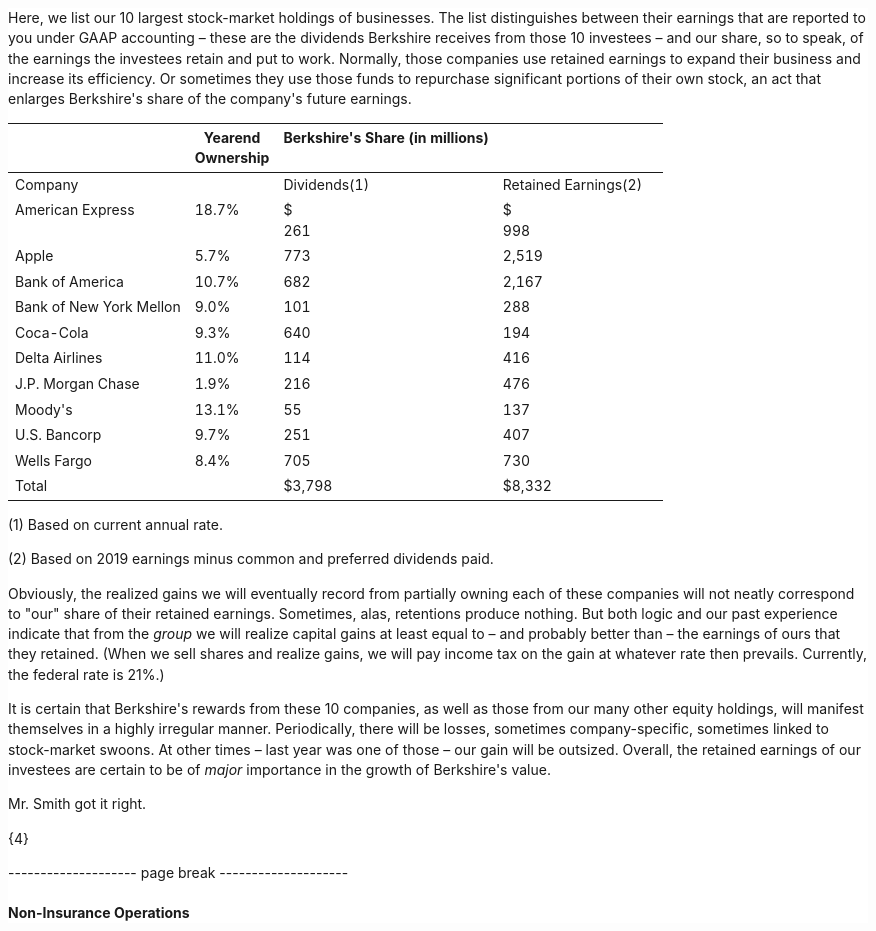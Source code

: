Here, we list our 10 largest stock-market holdings of businesses. The list distinguishes between their earnings that are reported to you under GAAP accounting – these are the dividends Berkshire receives from those 10 investees – and our share, so to speak, of the earnings the investees retain and put to work. Normally, those companies use retained earnings to expand their business and increase its efficiency. Or sometimes they use those funds to repurchase significant portions of their own stock, an act that enlarges Berkshire's share of the company's future earnings.

|                         | Yearend<br>Ownership | Berkshire's Share (in millions) |                      |  |
|-------------------------|----------------------|---------------------------------|----------------------|--|
| Company                 |                      | Dividends(1)                    | Retained Earnings(2) |  |
| American Express        | 18.7%                | \$<br>261                       | \$<br>998            |  |
| Apple                   | 5.7%                 | 773                             | 2,519                |  |
| Bank of America         | 10.7%                | 682                             | 2,167                |  |
| Bank of New York Mellon | 9.0%                 | 101                             | 288                  |  |
| Coca-Cola               | 9.3%                 | 640                             | 194                  |  |
| Delta Airlines          | 11.0%                | 114                             | 416                  |  |
| J.P. Morgan Chase       | 1.9%                 | 216                             | 476                  |  |
| Moody's                 | 13.1%                | 55                              | 137                  |  |
| U.S. Bancorp            | 9.7%                 | 251                             | 407                  |  |
| Wells Fargo             | 8.4%                 | 705                             | 730                  |  |
| Total                   |                      | \$3,798                         | \$8,332              |  |

(1) Based on current annual rate.

(2) Based on 2019 earnings minus common and preferred dividends paid.

Obviously, the realized gains we will eventually record from partially owning each of these companies will not neatly correspond to "our" share of their retained earnings. Sometimes, alas, retentions produce nothing. But both logic and our past experience indicate that from the *group* we will realize capital gains at least equal to – and probably better than – the earnings of ours that they retained. (When we sell shares and realize gains, we will pay income tax on the gain at whatever rate then prevails. Currently, the federal rate is 21%.)

It is certain that Berkshire's rewards from these 10 companies, as well as those from our many other equity holdings, will manifest themselves in a highly irregular manner. Periodically, there will be losses, sometimes company-specific, sometimes linked to stock-market swoons. At other times – last year was one of those – our gain will be outsized. Overall, the retained earnings of our investees are certain to be of *major* importance in the growth of Berkshire's value.

Mr. Smith got it right.

{4}

-------------------- page break --------------------

#### **Non-Insurance Operations**
